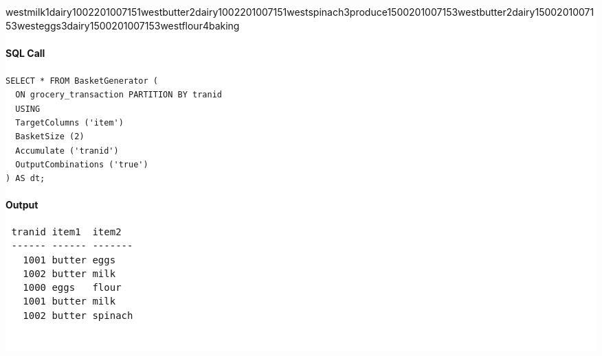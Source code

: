 <td class="entry cellrowborder" style="vertical-align:top;" headers="d72230e438" rowspan="1" colspan="1">west</td><td class="entry cellrowborder" style="vertical-align:top;" headers="d72230e440" rowspan="1" colspan="1">milk</td><td class="entry cellrowborder" style="vertical-align:top;" headers="d72230e442" rowspan="1" colspan="1">1</td><td class="entry cellrowborder" style="vertical-align:top;" headers="d72230e444" rowspan="1" colspan="1">dairy</td></tr><tr class="row"><td class="entry cellrowborder" style="vertical-align:top;" headers="d72230e432" rowspan="1" colspan="1">1002</td><td class="entry cellrowborder" style="vertical-align:top;" headers="d72230e434" rowspan="1" colspan="1">20100715</td><td class="entry cellrowborder" style="vertical-align:top;" headers="d72230e436" rowspan="1" colspan="1">1</td><td class="entry cellrowborder" style="vertical-align:top;" headers="d72230e438" rowspan="1" colspan="1">west</td><td class="entry cellrowborder" style="vertical-align:top;" headers="d72230e440" rowspan="1" colspan="1">butter</td><td class="entry cellrowborder" style="vertical-align:top;" headers="d72230e442" rowspan="1" colspan="1">2</td><td class="entry cellrowborder" style="vertical-align:top;" headers="d72230e444" rowspan="1" colspan="1">dairy</td></tr><tr class="row"><td class="entry cellrowborder" style="vertical-align:top;" headers="d72230e432" rowspan="1" colspan="1">1002</td><td class="entry cellrowborder" style="vertical-align:top;" headers="d72230e434" rowspan="1" colspan="1">20100715</td><td class="entry cellrowborder" style="vertical-align:top;" headers="d72230e436" rowspan="1" colspan="1">1</td><td class="entry cellrowborder" style="vertical-align:top;" headers="d72230e438" rowspan="1" colspan="1">west</td><td class="entry cellrowborder" style="vertical-align:top;" headers="d72230e440" rowspan="1" colspan="1">spinach</td><td class="entry cellrowborder" style="vertical-align:top;" headers="d72230e442" rowspan="1" colspan="1">3</td><td class="entry cellrowborder" style="vertical-align:top;" headers="d72230e444" rowspan="1" colspan="1">produce</td></tr><tr class="row"><td class="entry cellrowborder" style="vertical-align:top;" headers="d72230e432" rowspan="1" colspan="1">1500</td><td class="entry cellrowborder" style="vertical-align:top;" headers="d72230e434" rowspan="1" colspan="1">20100715</td><td class="entry cellrowborder" style="vertical-align:top;" headers="d72230e436" rowspan="1" colspan="1">3</td><td class="entry cellrowborder" style="vertical-align:top;" headers="d72230e438" rowspan="1" colspan="1">west</td><td class="entry cellrowborder" style="vertical-align:top;" headers="d72230e440" rowspan="1" colspan="1">butter</td><td class="entry cellrowborder" style="vertical-align:top;" headers="d72230e442" rowspan="1" colspan="1">2</td><td class="entry cellrowborder" style="vertical-align:top;" headers="d72230e444" rowspan="1" colspan="1">dairy</td></tr><tr class="row"><td class="entry cellrowborder" style="vertical-align:top;" headers="d72230e432" rowspan="1" colspan="1">1500</td><td class="entry cellrowborder" style="vertical-align:top;" headers="d72230e434" rowspan="1" colspan="1">20100715</td><td class="entry cellrowborder" style="vertical-align:top;" headers="d72230e436" rowspan="1" colspan="1">3</td><td class="entry cellrowborder" style="vertical-align:top;" headers="d72230e438" rowspan="1" colspan="1">west</td><td class="entry cellrowborder" style="vertical-align:top;" headers="d72230e440" rowspan="1" colspan="1">eggs</td><td class="entry cellrowborder" style="vertical-align:top;" headers="d72230e442" rowspan="1" colspan="1">3</td><td class="entry cellrowborder" style="vertical-align:top;" headers="d72230e444" rowspan="1" colspan="1">dairy</td></tr><tr class="row"><td class="entry cellrowborder" style="vertical-align:top;" headers="d72230e432" rowspan="1" colspan="1">1500</td><td class="entry cellrowborder" style="vertical-align:top;" headers="d72230e434" rowspan="1" colspan="1">20100715</td><td class="entry cellrowborder" style="vertical-align:top;" headers="d72230e436" rowspan="1" colspan="1">3</td><td class="entry cellrowborder" style="vertical-align:top;" headers="d72230e438" rowspan="1" colspan="1">west</td><td class="entry cellrowborder" style="vertical-align:top;" headers="d72230e440" rowspan="1" colspan="1">flour</td><td class="entry cellrowborder" style="vertical-align:top;" headers="d72230e442" rowspan="1" colspan="1">4</td><td class="entry cellrowborder" style="vertical-align:top;" headers="d72230e444" rowspan="1" colspan="1">baking</td></tr></tbody></table></div></div><div class="section" id="yrs1507745163666__section_ebk_3dk_tdb">
<h4 class="title sectiontitle">SQL Call</h4><pre class="pre codeblock" xml:space="preserve"><code>SELECT * FROM BasketGenerator (
  ON grocery_transaction PARTITION BY tranid
  USING
  TargetColumns ('item')
  BasketSize (2)
  Accumulate ('tranid')
  OutputCombinations ('true')
) AS dt;</code></pre></div><div class="section" id="yrs1507745163666__section_k5z_3dk_tdb">
<h4 class="title sectiontitle">Output</h4><pre class="pre screen" xml:space="preserve"> tranid item1  item2   
 ------ ------ ------- 
   1001 butter eggs   
   1002 butter milk   
   1000 eggs   flour  
   1001 butter milk   
   1002 butter spinach